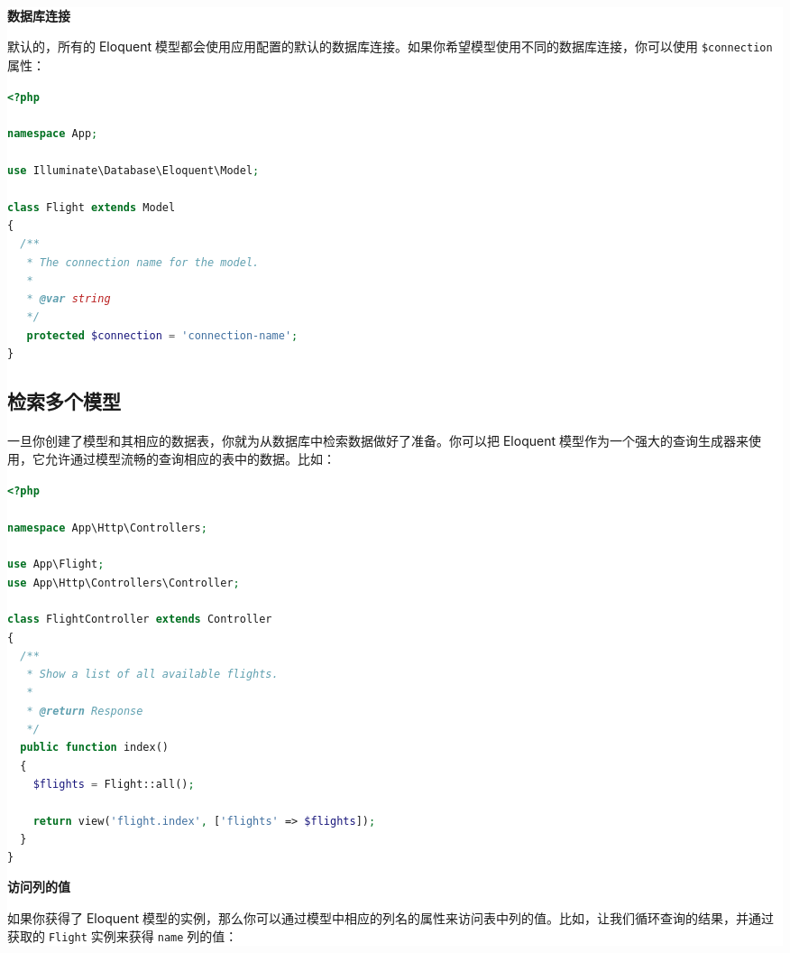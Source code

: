 **数据库连接**

默认的，所有的 Eloquent 模型都会使用应用配置的默认的数据库连接。如果你希望模型使用不同的数据库连接，你可以使用 `$connection` 属性：

```php
<?php

namespace App;

use Illuminate\Database\Eloquent\Model;

class Flight extends Model
{
  /**
   * The connection name for the model.
   *
   * @var string
   */
   protected $connection = 'connection-name';
}
```

## 检索多个模型

一旦你创建了模型和其相应的数据表，你就为从数据库中检索数据做好了准备。你可以把 Eloquent 模型作为一个强大的查询生成器来使用，它允许通过模型流畅的查询相应的表中的数据。比如：

```php
<?php

namespace App\Http\Controllers;

use App\Flight;
use App\Http\Controllers\Controller;

class FlightController extends Controller
{
  /**
   * Show a list of all available flights.
   *
   * @return Response
   */
  public function index()
  {
    $flights = Flight::all();

    return view('flight.index', ['flights' => $flights]);
  }
}
```

**访问列的值**

如果你获得了 Eloquent 模型的实例，那么你可以通过模型中相应的列名的属性来访问表中列的值。比如，让我们循环查询的结果，并通过获取的 `Flight` 实例来获得 `name` 列的值：
